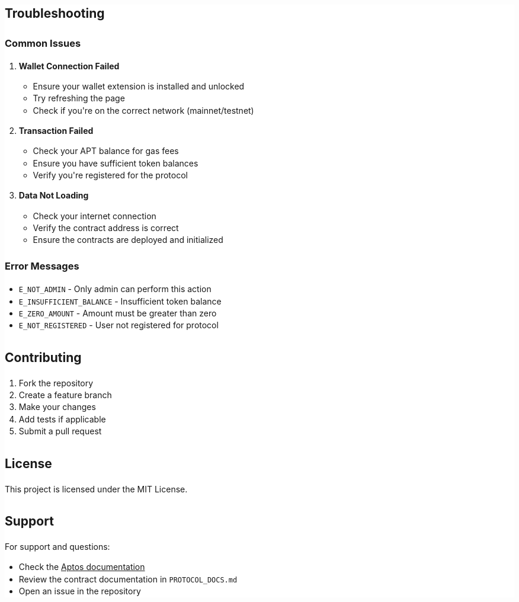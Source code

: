 ## Troubleshooting

### Common Issues

1. **Wallet Connection Failed**
   - Ensure your wallet extension is installed and unlocked
   - Try refreshing the page
   - Check if you're on the correct network (mainnet/testnet)

2. **Transaction Failed**
   - Check your APT balance for gas fees
   - Ensure you have sufficient token balances
   - Verify you're registered for the protocol

3. **Data Not Loading**
   - Check your internet connection
   - Verify the contract address is correct
   - Ensure the contracts are deployed and initialized

### Error Messages

- `E_NOT_ADMIN` - Only admin can perform this action
- `E_INSUFFICIENT_BALANCE` - Insufficient token balance
- `E_ZERO_AMOUNT` - Amount must be greater than zero
- `E_NOT_REGISTERED` - User not registered for protocol

## Contributing

1. Fork the repository
2. Create a feature branch
3. Make your changes
4. Add tests if applicable
5. Submit a pull request

## License

This project is licensed under the MIT License.

## Support

For support and questions:
- Check the [Aptos documentation](https://aptos.dev/)
- Review the contract documentation in `PROTOCOL_DOCS.md`
- Open an issue in the repository

